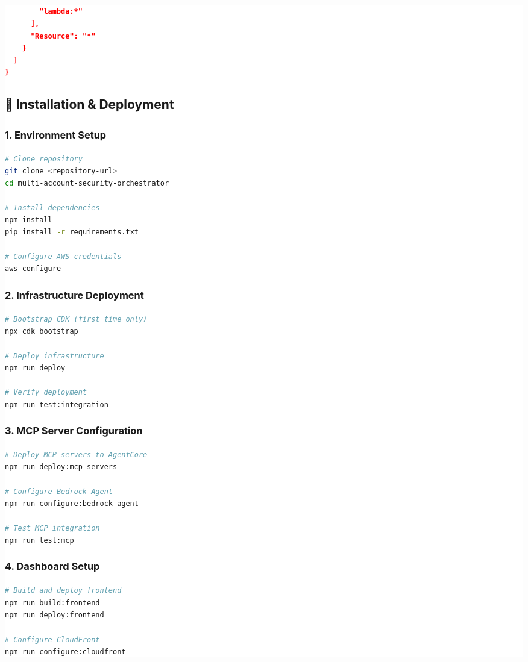 ```json
        "lambda:*"
      ],
      "Resource": "*"
    }
  ]
}
```

## 🚀 **Installation & Deployment**

### **1. Environment Setup**
```bash
# Clone repository
git clone <repository-url>
cd multi-account-security-orchestrator

# Install dependencies
npm install
pip install -r requirements.txt

# Configure AWS credentials
aws configure
```

### **2. Infrastructure Deployment**
```bash
# Bootstrap CDK (first time only)
npx cdk bootstrap

# Deploy infrastructure
npm run deploy

# Verify deployment
npm run test:integration
```

### **3. MCP Server Configuration**
```bash
# Deploy MCP servers to AgentCore
npm run deploy:mcp-servers

# Configure Bedrock Agent
npm run configure:bedrock-agent

# Test MCP integration
npm run test:mcp
```

### **4. Dashboard Setup**
```bash
# Build and deploy frontend
npm run build:frontend
npm run deploy:frontend

# Configure CloudFront
npm run configure:cloudfront
```
